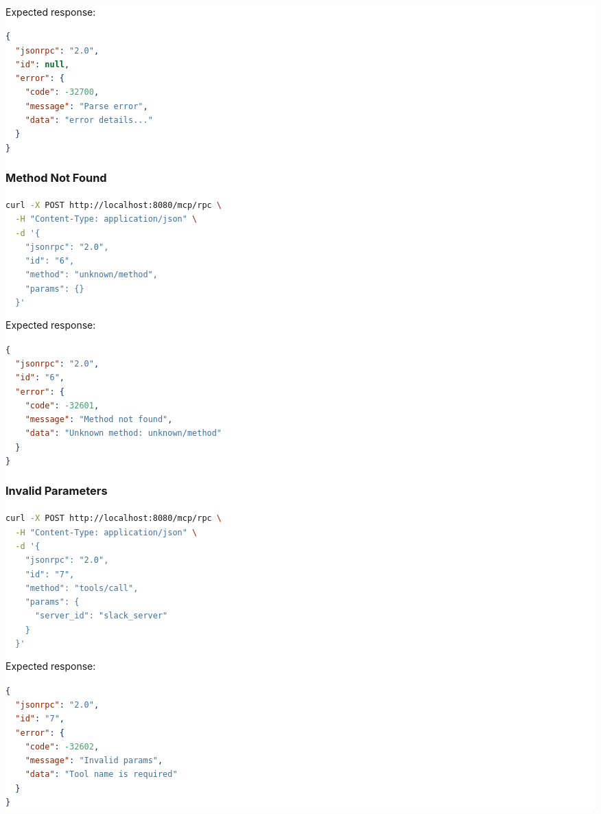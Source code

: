 Expected response:
```json
{
  "jsonrpc": "2.0",
  "id": null,
  "error": {
    "code": -32700,
    "message": "Parse error",
    "data": "error details..."
  }
}
```

### Method Not Found
```bash
curl -X POST http://localhost:8080/mcp/rpc \
  -H "Content-Type: application/json" \
  -d '{
    "jsonrpc": "2.0",
    "id": "6",
    "method": "unknown/method",
    "params": {}
  }'
```

Expected response:
```json
{
  "jsonrpc": "2.0",
  "id": "6",
  "error": {
    "code": -32601,
    "message": "Method not found",
    "data": "Unknown method: unknown/method"
  }
}
```

### Invalid Parameters
```bash
curl -X POST http://localhost:8080/mcp/rpc \
  -H "Content-Type: application/json" \
  -d '{
    "jsonrpc": "2.0",
    "id": "7",
    "method": "tools/call",
    "params": {
      "server_id": "slack_server"
    }
  }'
```

Expected response:
```json
{
  "jsonrpc": "2.0",
  "id": "7",
  "error": {
    "code": -32602,
    "message": "Invalid params",
    "data": "Tool name is required"
  }
}
```
